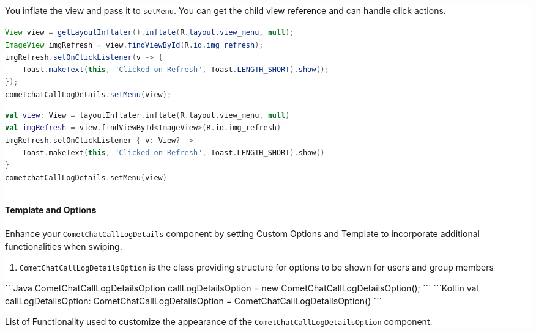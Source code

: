 You inflate the view and pass it to `setMenu`. You can get the child view reference and can handle click actions.

<Tabs>

<TabItem value="Java" label="Java">

```Java title="YourActivity.java"
View view = getLayoutInflater().inflate(R.layout.view_menu, null);
ImageView imgRefresh = view.findViewById(R.id.img_refresh);
imgRefresh.setOnClickListener(v -> {
    Toast.makeText(this, "Clicked on Refresh", Toast.LENGTH_SHORT).show();
});
cometchatCallLogDetails.setMenu(view);
```

</TabItem>

<TabItem value="Kotlin" label="Kotlin">

```Kotlin title="YourActivity.kt"
val view: View = layoutInflater.inflate(R.layout.view_menu, null)
val imgRefresh = view.findViewById<ImageView>(R.id.img_refresh)
imgRefresh.setOnClickListener { v: View? ->
    Toast.makeText(this, "Clicked on Refresh", Toast.LENGTH_SHORT).show()
}
cometchatCallLogDetails.setMenu(view)
```

</TabItem>

</Tabs>

---

#### Template and Options

Enhance your `CometChatCallLogDetails` component by setting Custom Options and Template to incorporate additional functionalities when swiping.

1. `CometChatCallLogDetailsOption` is the class providing structure for options to be shown for users and group members

<Tabs>

<TabItem value="Java" label="Java">
```Java
CometChatCallLogDetailsOption callLogDetailsOption = new CometChatCallLogDetailsOption();
```
</TabItem>

<TabItem value="Kotlin" label="Kotlin">
```Kotlin
val callLogDetailsOption: CometChatCallLogDetailsOption = CometChatCallLogDetailsOption()
```
</TabItem>

</Tabs>

List of Functionality used to customize the appearance of the `CometChatCallLogDetailsOption` component.
